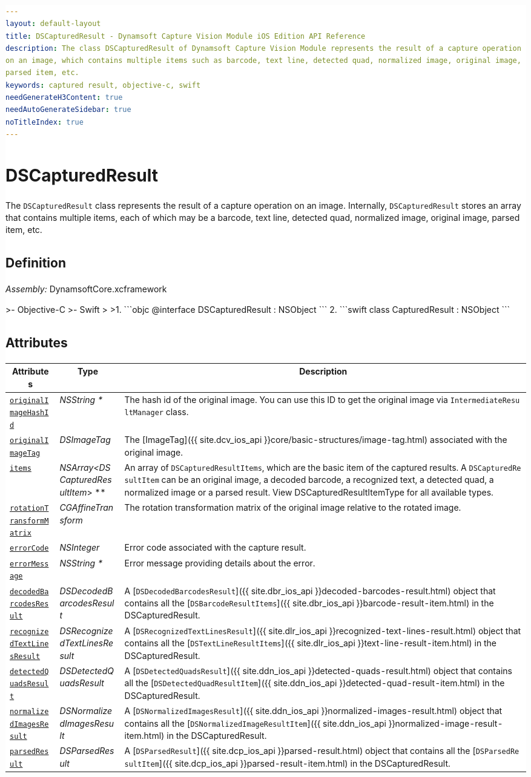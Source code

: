 ```yaml
---
layout: default-layout
title: DSCapturedResult - Dynamsoft Capture Vision Module iOS Edition API Reference
description: The class DSCapturedResult of Dynamsoft Capture Vision Module represents the result of a capture operation on an image, which contains multiple items such as barcode, text line, detected quad, normalized image, original image, parsed item, etc.
keywords: captured result, objective-c, swift
needGenerateH3Content: true
needAutoGenerateSidebar: true
noTitleIndex: true
---
```


# DSCapturedResult

The `DSCapturedResult` class represents the result of a capture operation on an image. Internally, `DSCapturedResult` stores an array that contains multiple items, each of which may be a barcode, text line, detected quad, normalized image, original image, parsed item, etc.

## Definition

*Assembly:* DynamsoftCore.xcframework

<div class="sample-code-prefix"></div>
>- Objective-C
>- Swift
>
>1. 
```objc
@interface DSCapturedResult : NSObject
```
2. 
```swift
class CapturedResult : NSObject
```

## Attributes

| Attributes | Type | Description |
| ---------- | ---- | ----------- |
| [`originalImageHashId`](#originalimagehashid) | *NSString \** | The hash id of the original image. You can use this ID to get the original image via `IntermediateResultManager` class. |
| [`originalImageTag`](#originalimagetag) | *DSImageTag* | The [ImageTag]({{ site.dcv_ios_api }}core/basic-structures/image-tag.html) associated with the original image. |
| [`items`](#items) | *NSArray<DSCapturedResultItem*> \** | An array of `DSCapturedResultItems`, which are the basic item of the captured results. A `DSCapturedResultItem` can be an original image, a decoded barcode, a recognized text, a detected quad, a normalized image or a parsed result. View DSCapturedResultItemType for all available types. |
| [`rotationTransformMatrix`](#rotationtransformmatrix) | *CGAffineTransform* | The rotation transformation matrix of the original image relative to the rotated image. |
| [`errorCode`](#errorcode) | *NSInteger* | Error code associated with the capture result. |
| [`errorMessage`](#errormessage) | *NSString \** | Error message providing details about the error. |
| [`decodedBarcodesResult`](#decodedbarcodesresult) | *DSDecodedBarcodesResult* | A [`DSDecodedBarcodesResult`]({{ site.dbr_ios_api }}decoded-barcodes-result.html) object that contains all the [`DSBarcodeResultItems`]({{ site.dbr_ios_api }}barcode-result-item.html) in the DSCapturedResult. |
| [`recognizedTextLinesResult`](#recognizedtextlinesresult) | *DSRecognizedTextLinesResult* | A [`DSRecognizedTextLinesResult`]({{ site.dlr_ios_api }}recognized-text-lines-result.html) object that contains all the [`DSTextLineResultItems`]({{ site.dlr_ios_api }}text-line-result-item.html) in the DSCapturedResult. |
| [`detectedQuadsResult`](#detectedquadsresult) | *DSDetectedQuadsResult* | A [`DSDetectedQuadsResult`]({{ site.ddn_ios_api }}detected-quads-result.html) object that contains all the [`DSDetectedQuadResultItem`]({{ site.ddn_ios_api }}detected-quad-result-item.html) in the DSCapturedResult. |
| [`normalizedImagesResult`](#normalizedimagesresult) | *DSNormalizedImagesResult* | A [`DSNormalizedImagesResult`]({{ site.ddn_ios_api }}normalized-images-result.html) object that contains all the [`DSNormalizedImageResultItem`]({{ site.ddn_ios_api }}normalized-image-result-item.html) in the DSCapturedResult. |
| [`parsedResult`](#parsedresult) | *DSParsedResult* | A [`DSParsedResult`]({{ site.dcp_ios_api }}parsed-result.html) object that contains all the [`DSParsedResultItem`]({{ site.dcp_ios_api }}parsed-result-item.html) in the DSCapturedResult. |
